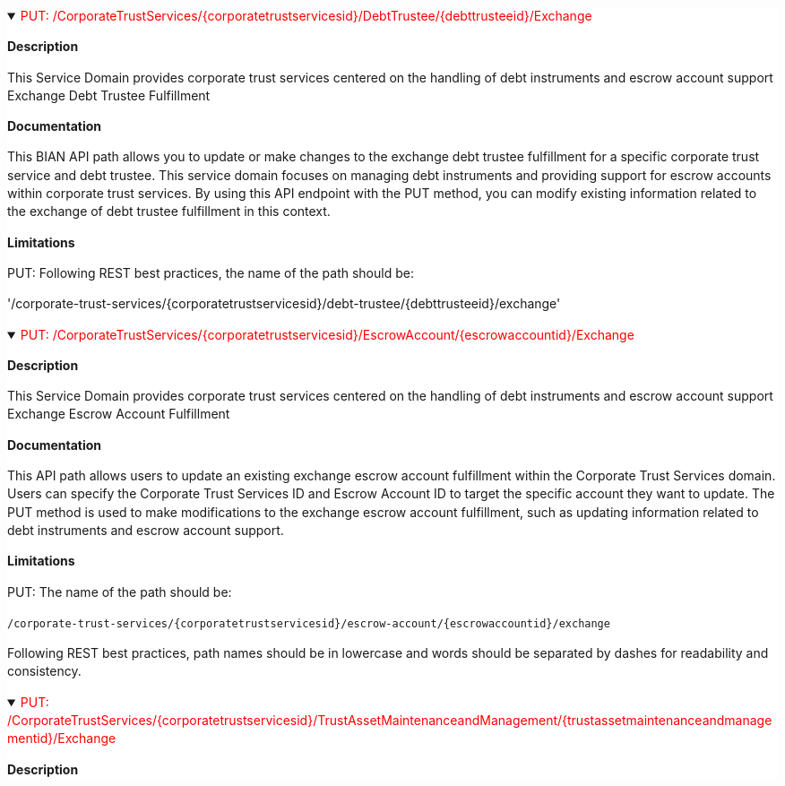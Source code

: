 </details>

<details open>
  <summary><span style='color:red;'>PUT: /CorporateTrustServices/{corporatetrustservicesid}/DebtTrustee/{debttrusteeid}/Exchange</span></summary>

  **Description**

  This Service Domain provides corporate trust services centered on the handling of debt instruments and escrow account support Exchange Debt Trustee Fulfillment

  **Documentation**

  This BIAN API path allows you to update or make changes to the exchange debt trustee fulfillment for a specific corporate trust service and debt trustee. This service domain focuses on managing debt instruments and providing support for escrow accounts within corporate trust services. By using this API endpoint with the PUT method, you can modify existing information related to the exchange of debt trustee fulfillment in this context.

  **Limitations**

  PUT: Following REST best practices, the name of the path should be:

'/corporate-trust-services/{corporatetrustservicesid}/debt-trustee/{debttrusteeid}/exchange'

</details>

<details open>
  <summary><span style='color:red;'>PUT: /CorporateTrustServices/{corporatetrustservicesid}/EscrowAccount/{escrowaccountid}/Exchange</span></summary>

  **Description**

  This Service Domain provides corporate trust services centered on the handling of debt instruments and escrow account support Exchange Escrow Account Fulfillment

  **Documentation**

  This API path allows users to update an existing exchange escrow account fulfillment within the Corporate Trust Services domain. Users can specify the Corporate Trust Services ID and Escrow Account ID to target the specific account they want to update. The PUT method is used to make modifications to the exchange escrow account fulfillment, such as updating information related to debt instruments and escrow account support.

  **Limitations**

  PUT: The name of the path should be:

`/corporate-trust-services/{corporatetrustservicesid}/escrow-account/{escrowaccountid}/exchange` 

Following REST best practices, path names should be in lowercase and words should be separated by dashes for readability and consistency.

</details>

<details open>
  <summary><span style='color:red;'>PUT: /CorporateTrustServices/{corporatetrustservicesid}/TrustAssetMaintenanceandManagement/{trustassetmaintenanceandmanagementid}/Exchange</span></summary>

  **Description**
